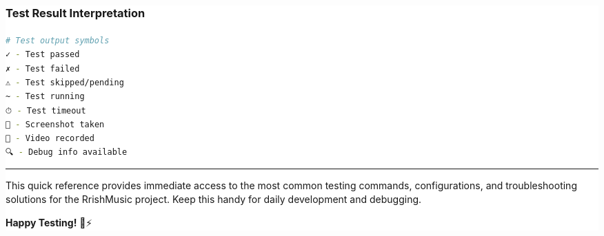 ### Test Result Interpretation

```bash
# Test output symbols
✓ - Test passed
✗ - Test failed  
⚠ - Test skipped/pending
~ - Test running
⏱ - Test timeout
📸 - Screenshot taken
🎥 - Video recorded
🔍 - Debug info available
```

---

This quick reference provides immediate access to the most common testing commands, configurations, and troubleshooting solutions for the RrishMusic project. Keep this handy for daily development and debugging.

**Happy Testing!** 🧪⚡